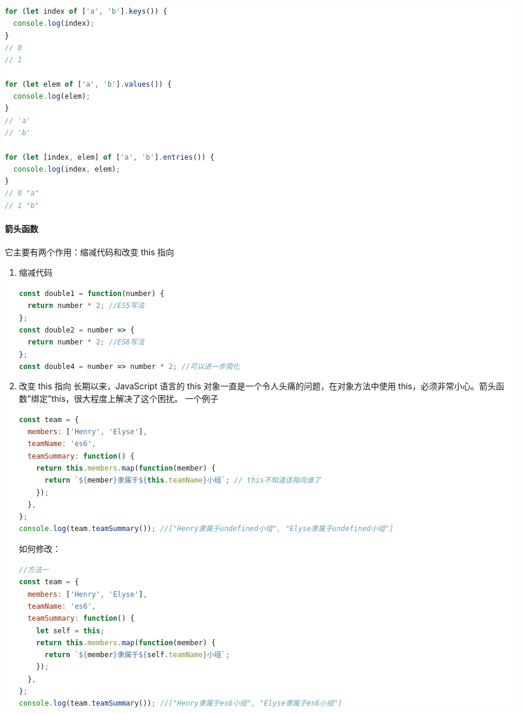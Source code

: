   ```javascript
  for (let index of ['a', 'b'].keys()) {
    console.log(index);
  }
  // 0
  // 1

  for (let elem of ['a', 'b'].values()) {
    console.log(elem);
  }
  // 'a'
  // 'b'

  for (let [index, elem] of ['a', 'b'].entries()) {
    console.log(index, elem);
  }
  // 0 "a"
  // 1 "b"
  ```

#### 箭头函数

它主要有两个作用：缩减代码和改变 this 指向

1. 缩减代码
   ```javascript
   const double1 = function(number) {
     return number * 2; //ES5写法
   };
   const double2 = number => {
     return number * 2; //ES6写法
   };
   const double4 = number => number * 2; //可以进一步简化
   ```
2. 改变 this 指向
   长期以来，JavaScript 语言的 this 对象一直是一个令人头痛的问题，在对象方法中使用 this，必须非常小心。箭头函数”绑定”this，很大程度上解决了这个困扰。
   一个例子

   ```javascript
   const team = {
     members: ['Henry', 'Elyse'],
     teamName: 'es6',
     teamSummary: function() {
       return this.members.map(function(member) {
         return `${member}隶属于${this.teamName}小组`; // this不知道该指向谁了
       });
     },
   };
   console.log(team.teamSummary()); //["Henry隶属于undefined小组", "Elyse隶属于undefined小组"]
   ```

   如何修改：

   ```javascript
   //方法一
   const team = {
     members: ['Henry', 'Elyse'],
     teamName: 'es6',
     teamSummary: function() {
       let self = this;
       return this.members.map(function(member) {
         return `${member}隶属于${self.teamName}小组`;
       });
     },
   };
   console.log(team.teamSummary()); //["Henry隶属于es6小组", "Elyse隶属于es6小组"]

   ```